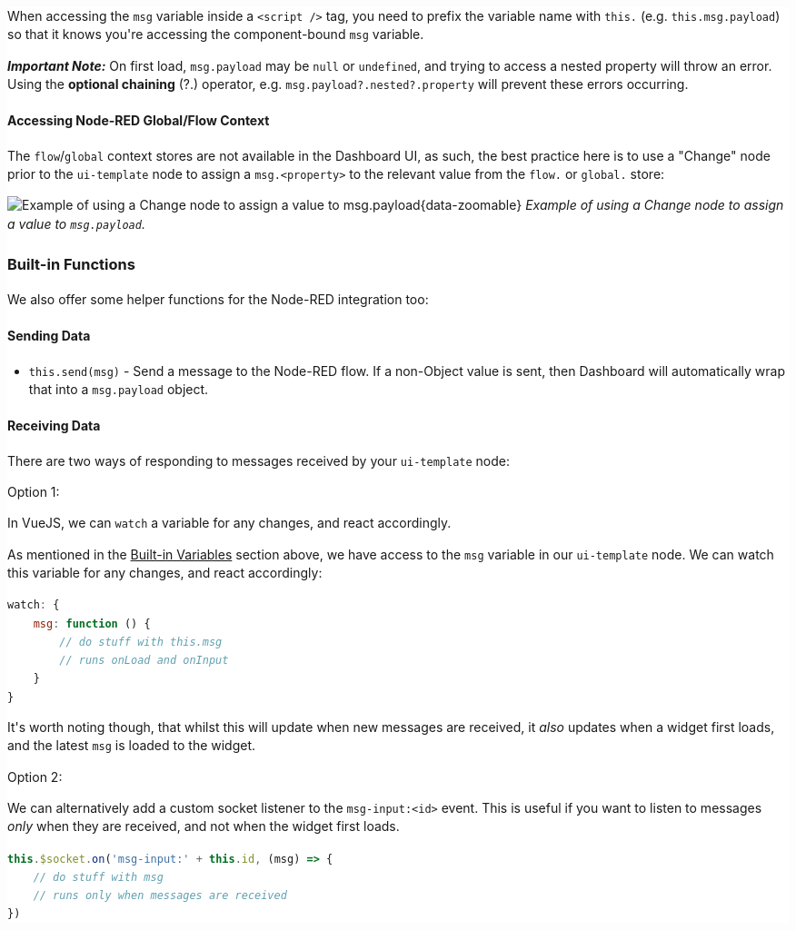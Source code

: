 When accessing the `msg` variable inside a `<script />` tag, you need to prefix the variable name with `this.` (e.g. `this.msg.payload`) so that it knows you're accessing the component-bound `msg` variable.

***Important Note:*** On first load, `msg.payload` may be `null` or `undefined`, and trying to access a nested property will throw an error. Using the **optional chaining** (?.) operator, e.g. `msg.payload?.nested?.property` will prevent these errors occurring.

#### Accessing Node-RED Global/Flow Context

The `flow`/`global` context stores are not available in the Dashboard UI, as such, the best practice here is to use a "Change" node prior to the `ui-template` node to assign a `msg.<property>` to the relevant value from the `flow.` or `global.` store:

![Example of using a Change node to assign a value to `msg.payload`](/images/node-examples/change-flow-to-msg.png "Example of using a Change node to assign a value to `msg.payload`"){data-zoomable}
_Example of using a Change node to assign a value to `msg.payload`._

### Built-in Functions

We also offer some helper functions for the Node-RED integration too:

#### Sending Data

- `this.send(msg)` - Send a message to the Node-RED flow. If a non-Object value is sent, then Dashboard will automatically wrap that into a `msg.payload` object.

#### Receiving Data

There are two ways of responding to messages received by your `ui-template` node:

Option 1: 

In VueJS, we can `watch` a variable for any changes, and react accordingly.

As mentioned in the [Built-in Variables](#built-in-variables) section above, we have access to the `msg` variable in our `ui-template` node. We can watch this variable for any changes, and react accordingly:

```js
watch: {
    msg: function () {
        // do stuff with this.msg
        // runs onLoad and onInput
    }
}
```

It's worth noting though, that whilst this will update when new messages are received, it _also_ updates when a widget first loads, and the latest `msg` is loaded to the widget.

Option 2:

We can alternatively add a custom socket listener to the `msg-input:<id>` event. This is useful if you want to listen to messages _only_ when they are received, and not when the widget first loads.

```js
this.$socket.on('msg-input:' + this.id, (msg) => {
    // do stuff with msg
    // runs only when messages are received
})
```
